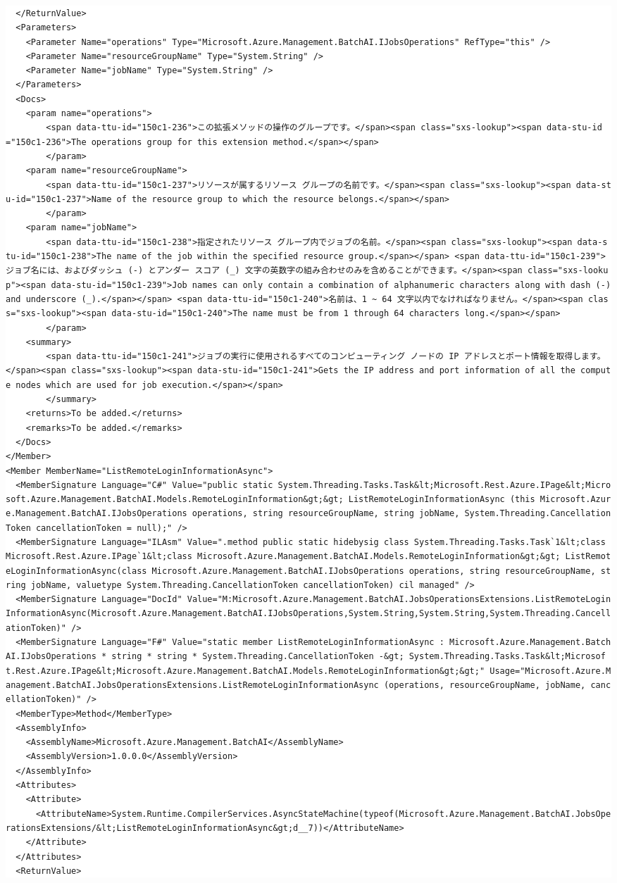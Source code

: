       </ReturnValue>
      <Parameters>
        <Parameter Name="operations" Type="Microsoft.Azure.Management.BatchAI.IJobsOperations" RefType="this" />
        <Parameter Name="resourceGroupName" Type="System.String" />
        <Parameter Name="jobName" Type="System.String" />
      </Parameters>
      <Docs>
        <param name="operations">
            <span data-ttu-id="150c1-236">この拡張メソッドの操作のグループです。</span><span class="sxs-lookup"><span data-stu-id="150c1-236">The operations group for this extension method.</span></span>
            </param>
        <param name="resourceGroupName">
            <span data-ttu-id="150c1-237">リソースが属するリソース グループの名前です。</span><span class="sxs-lookup"><span data-stu-id="150c1-237">Name of the resource group to which the resource belongs.</span></span>
            </param>
        <param name="jobName">
            <span data-ttu-id="150c1-238">指定されたリソース グループ内でジョブの名前。</span><span class="sxs-lookup"><span data-stu-id="150c1-238">The name of the job within the specified resource group.</span></span> <span data-ttu-id="150c1-239">ジョブ名には、およびダッシュ (-) とアンダー スコア (_) 文字の英数字の組み合わせのみを含めることができます。</span><span class="sxs-lookup"><span data-stu-id="150c1-239">Job names can only contain a combination of alphanumeric characters along with dash (-) and underscore (_).</span></span> <span data-ttu-id="150c1-240">名前は、1 ~ 64 文字以内でなければなりません。</span><span class="sxs-lookup"><span data-stu-id="150c1-240">The name must be from 1 through 64 characters long.</span></span>
            </param>
        <summary>
            <span data-ttu-id="150c1-241">ジョブの実行に使用されるすべてのコンピューティング ノードの IP アドレスとポート情報を取得します。</span><span class="sxs-lookup"><span data-stu-id="150c1-241">Gets the IP address and port information of all the compute nodes which are used for job execution.</span></span>
            </summary>
        <returns>To be added.</returns>
        <remarks>To be added.</remarks>
      </Docs>
    </Member>
    <Member MemberName="ListRemoteLoginInformationAsync">
      <MemberSignature Language="C#" Value="public static System.Threading.Tasks.Task&lt;Microsoft.Rest.Azure.IPage&lt;Microsoft.Azure.Management.BatchAI.Models.RemoteLoginInformation&gt;&gt; ListRemoteLoginInformationAsync (this Microsoft.Azure.Management.BatchAI.IJobsOperations operations, string resourceGroupName, string jobName, System.Threading.CancellationToken cancellationToken = null);" />
      <MemberSignature Language="ILAsm" Value=".method public static hidebysig class System.Threading.Tasks.Task`1&lt;class Microsoft.Rest.Azure.IPage`1&lt;class Microsoft.Azure.Management.BatchAI.Models.RemoteLoginInformation&gt;&gt; ListRemoteLoginInformationAsync(class Microsoft.Azure.Management.BatchAI.IJobsOperations operations, string resourceGroupName, string jobName, valuetype System.Threading.CancellationToken cancellationToken) cil managed" />
      <MemberSignature Language="DocId" Value="M:Microsoft.Azure.Management.BatchAI.JobsOperationsExtensions.ListRemoteLoginInformationAsync(Microsoft.Azure.Management.BatchAI.IJobsOperations,System.String,System.String,System.Threading.CancellationToken)" />
      <MemberSignature Language="F#" Value="static member ListRemoteLoginInformationAsync : Microsoft.Azure.Management.BatchAI.IJobsOperations * string * string * System.Threading.CancellationToken -&gt; System.Threading.Tasks.Task&lt;Microsoft.Rest.Azure.IPage&lt;Microsoft.Azure.Management.BatchAI.Models.RemoteLoginInformation&gt;&gt;" Usage="Microsoft.Azure.Management.BatchAI.JobsOperationsExtensions.ListRemoteLoginInformationAsync (operations, resourceGroupName, jobName, cancellationToken)" />
      <MemberType>Method</MemberType>
      <AssemblyInfo>
        <AssemblyName>Microsoft.Azure.Management.BatchAI</AssemblyName>
        <AssemblyVersion>1.0.0.0</AssemblyVersion>
      </AssemblyInfo>
      <Attributes>
        <Attribute>
          <AttributeName>System.Runtime.CompilerServices.AsyncStateMachine(typeof(Microsoft.Azure.Management.BatchAI.JobsOperationsExtensions/&lt;ListRemoteLoginInformationAsync&gt;d__7))</AttributeName>
        </Attribute>
      </Attributes>
      <ReturnValue>